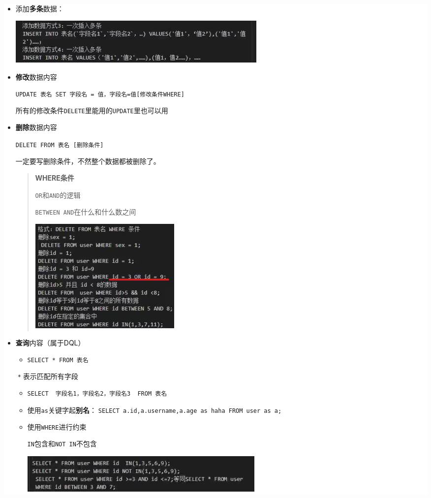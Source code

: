   - 添加**多条**数据：

    ![image-20221012101034573](images/image-20221012101034573.png)

- **修改**数据内容

  `UPDATE 表名 SET 字段名 = 值，字段名=值[修改条件WHERE]`

  所有的修改条件`DELETE`里能用的`UPDATE`里也可以用

- **删除**数据内容

  `DELETE FROM 表名 [删除条件]`

  一定要写删除条件，不然整个数据都被删除了。

  > **WHERE条件**
  >
  > `OR`和`AND`的逻辑
  >
  > `BETWEEN AND`在什么和什么数之间
  >
  > ![image-20221012101645155](images/image-20221012101645155.png)

- **查询**内容（属于DQL）

  - `SELECT * FROM 表名`

  ​       `*`	表示匹配所有字段

  - `SELECT  字段名1，字段名2，字段名3  FROM 表名`

  - 使用`as`关键字起**别名**：
    `SELECT a.id,a.username,a.age as haha FROM user as a;`

  - 使用`WHERE`进行约束

    `IN`包含和`NOT IN`不包含

    ![image-20221012130921941](images/image-20221012130921941.png)
